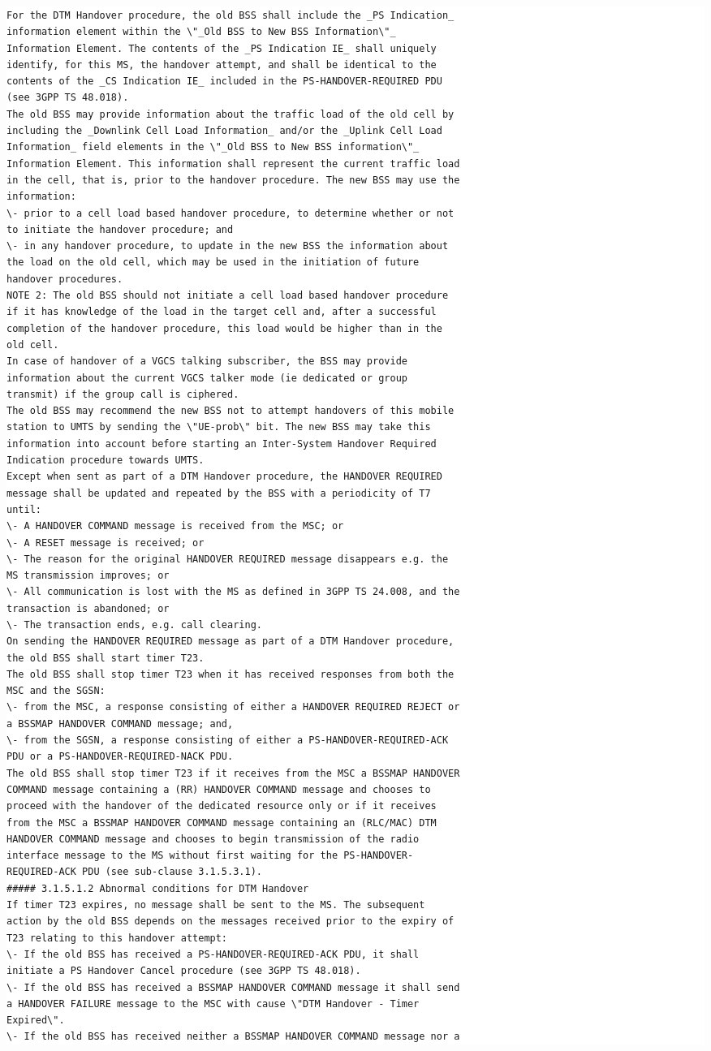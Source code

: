 ```{=html}
For the DTM Handover procedure, the old BSS shall include the _PS Indication_
information element within the \"_Old BSS to New BSS Information\"_
Information Element. The contents of the _PS Indication IE_ shall uniquely
identify, for this MS, the handover attempt, and shall be identical to the
contents of the _CS Indication IE_ included in the PS-HANDOVER-REQUIRED PDU
(see 3GPP TS 48.018).
The old BSS may provide information about the traffic load of the old cell by
including the _Downlink Cell Load Information_ and/or the _Uplink Cell Load
Information_ field elements in the \"_Old BSS to New BSS information\"_
Information Element. This information shall represent the current traffic load
in the cell, that is, prior to the handover procedure. The new BSS may use the
information:
\- prior to a cell load based handover procedure, to determine whether or not
to initiate the handover procedure; and
\- in any handover procedure, to update in the new BSS the information about
the load on the old cell, which may be used in the initiation of future
handover procedures.
NOTE 2: The old BSS should not initiate a cell load based handover procedure
if it has knowledge of the load in the target cell and, after a successful
completion of the handover procedure, this load would be higher than in the
old cell.
In case of handover of a VGCS talking subscriber, the BSS may provide
information about the current VGCS talker mode (ie dedicated or group
transmit) if the group call is ciphered.
The old BSS may recommend the new BSS not to attempt handovers of this mobile
station to UMTS by sending the \"UE-prob\" bit. The new BSS may take this
information into account before starting an Inter-System Handover Required
Indication procedure towards UMTS.
Except when sent as part of a DTM Handover procedure, the HANDOVER REQUIRED
message shall be updated and repeated by the BSS with a periodicity of T7
until:
\- A HANDOVER COMMAND message is received from the MSC; or
\- A RESET message is received; or
\- The reason for the original HANDOVER REQUIRED message disappears e.g. the
MS transmission improves; or
\- All communication is lost with the MS as defined in 3GPP TS 24.008, and the
transaction is abandoned; or
\- The transaction ends, e.g. call clearing.
On sending the HANDOVER REQUIRED message as part of a DTM Handover procedure,
the old BSS shall start timer T23.
The old BSS shall stop timer T23 when it has received responses from both the
MSC and the SGSN:
\- from the MSC, a response consisting of either a HANDOVER REQUIRED REJECT or
a BSSMAP HANDOVER COMMAND message; and,
\- from the SGSN, a response consisting of either a PS-HANDOVER-REQUIRED-ACK
PDU or a PS-HANDOVER-REQUIRED-NACK PDU.
The old BSS shall stop timer T23 if it receives from the MSC a BSSMAP HANDOVER
COMMAND message containing a (RR) HANDOVER COMMAND message and chooses to
proceed with the handover of the dedicated resource only or if it receives
from the MSC a BSSMAP HANDOVER COMMAND message containing an (RLC/MAC) DTM
HANDOVER COMMAND message and chooses to begin transmission of the radio
interface message to the MS without first waiting for the PS-HANDOVER-
REQUIRED-ACK PDU (see sub-clause 3.1.5.3.1).
##### 3.1.5.1.2 Abnormal conditions for DTM Handover
If timer T23 expires, no message shall be sent to the MS. The subsequent
action by the old BSS depends on the messages received prior to the expiry of
T23 relating to this handover attempt:
\- If the old BSS has received a PS-HANDOVER-REQUIRED-ACK PDU, it shall
initiate a PS Handover Cancel procedure (see 3GPP TS 48.018).
\- If the old BSS has received a BSSMAP HANDOVER COMMAND message it shall send
a HANDOVER FAILURE message to the MSC with cause \"DTM Handover - Timer
Expired\".
\- If the old BSS has received neither a BSSMAP HANDOVER COMMAND message nor a
```